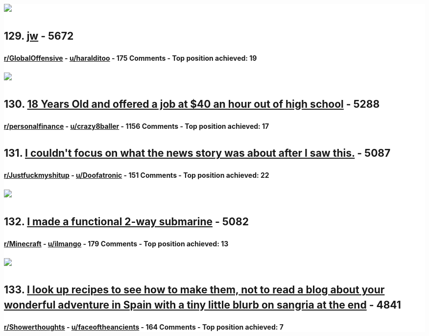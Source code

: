 <a href="https://i.redd.it/25e1uf7bsfcz.jpg"><img src="https://b.thumbs.redditmedia.com/MEkUIEbDYbSPxzRO0Z1KTpel_1NzLH2bwMl3SKGPwJU.jpg"></img></a>

## 129. [jw](http://reddit.com/r/GlobalOffensive/comments/6qagga/jw/) - 5672
#### [r/GlobalOffensive](http://reddit.com/r/GlobalOffensive) - [u/haralditoo](http://reddit.com/u/haralditoo) - 175 Comments - Top position achieved: 19

<a href="https://i.redd.it/ar84zmc3nicz.jpg"><img src="https://b.thumbs.redditmedia.com/nO20uDRgLO9zGCcU9jJHEOlfNjJcnx5SwHLg0wIJNVo.jpg"></img></a>

## 130. [18 Years Old and offered a job at $40 an hour out of high school](http://reddit.com/r/personalfinance/comments/6qdo3p/18_years_old_and_offered_a_job_at_40_an_hour_out/) - 5288
#### [r/personalfinance](http://reddit.com/r/personalfinance) - [u/crazy8baller](http://reddit.com/u/crazy8baller) - 1156 Comments - Top position achieved: 17

## 131. [I couldn't focus on what the news story was about after I saw this.](http://reddit.com/r/Justfuckmyshitup/comments/6qdazl/i_couldnt_focus_on_what_the_news_story_was_about/) - 5087
#### [r/Justfuckmyshitup](http://reddit.com/r/Justfuckmyshitup) - [u/Doofatronic](http://reddit.com/u/Doofatronic) - 151 Comments - Top position achieved: 22

<a href="https://i.redd.it/53uv3885flcz.jpg"><img src="https://b.thumbs.redditmedia.com/rRE817vFpSl0_338ubhwwWHYiDao3fXQmUABFYnfvJM.jpg"></img></a>

## 132. [I made a functional 2-way submarine](http://reddit.com/r/Minecraft/comments/6q9qmm/i_made_a_functional_2way_submarine/) - 5082
#### [r/Minecraft](http://reddit.com/r/Minecraft) - [u/ilmango](http://reddit.com/u/ilmango) - 179 Comments - Top position achieved: 13

<a href="https://gfycat.com/RaggedKnobbyInganue"><img src="https://a.thumbs.redditmedia.com/wc2RF7U-S5NzzbILCc8So6AErcQwdVMM2eDPgBwoby4.jpg"></img></a>

## 133. [I look up recipes to see how to make them, not to read a blog about your wonderful adventure in Spain with a tiny little blurb on sangria at the end](http://reddit.com/r/Showerthoughts/comments/6q8rf6/i_look_up_recipes_to_see_how_to_make_them_not_to/) - 4841
#### [r/Showerthoughts](http://reddit.com/r/Showerthoughts) - [u/faceoftheancients](http://reddit.com/u/faceoftheancients) - 164 Comments - Top position achieved: 7
